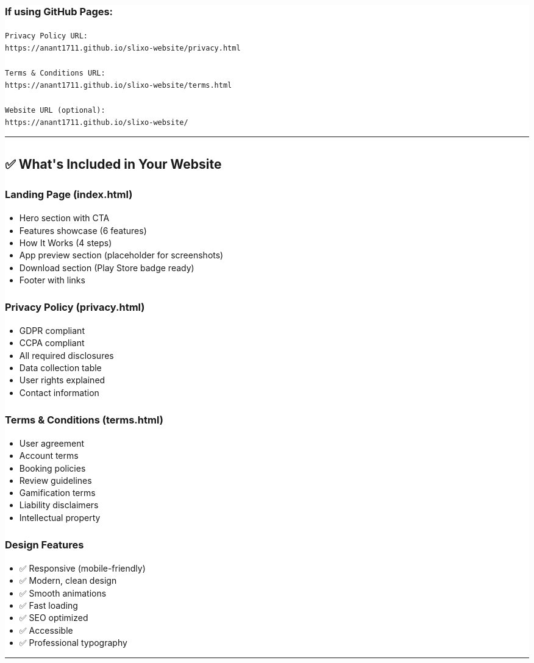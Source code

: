 ### **If using GitHub Pages:**
```
Privacy Policy URL:
https://anant1711.github.io/slixo-website/privacy.html

Terms & Conditions URL:
https://anant1711.github.io/slixo-website/terms.html

Website URL (optional):
https://anant1711.github.io/slixo-website/
```

---

## ✅ What's Included in Your Website

### **Landing Page (index.html)**
- Hero section with CTA
- Features showcase (6 features)
- How It Works (4 steps)
- App preview section (placeholder for screenshots)
- Download section (Play Store badge ready)
- Footer with links

### **Privacy Policy (privacy.html)**
- GDPR compliant
- CCPA compliant
- All required disclosures
- Data collection table
- User rights explained
- Contact information

### **Terms & Conditions (terms.html)**
- User agreement
- Account terms
- Booking policies
- Review guidelines
- Gamification terms
- Liability disclaimers
- Intellectual property

### **Design Features**
- ✅ Responsive (mobile-friendly)
- ✅ Modern, clean design
- ✅ Smooth animations
- ✅ Fast loading
- ✅ SEO optimized
- ✅ Accessible
- ✅ Professional typography

---